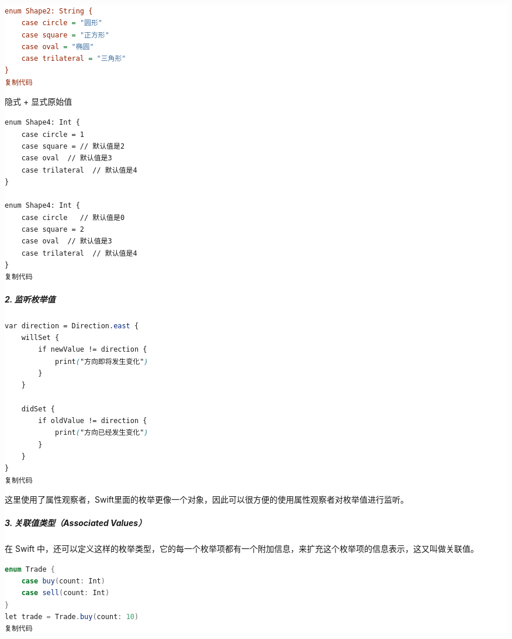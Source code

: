 ```ini
enum Shape2: String {
    case circle = "圆形"
    case square = "正方形"
    case oval = "椭圆"
    case trilateral = "三角形"
}
复制代码
```

隐式 +  显式原始值

```arduino
enum Shape4: Int {
    case circle = 1   
    case square = // 默认值是2
    case oval  // 默认值是3
    case trilateral  // 默认值是4
}

enum Shape4: Int {
    case circle   // 默认值是0
    case square = 2
    case oval  // 默认值是3
    case trilateral  // 默认值是4
}
复制代码
```

##### 2. 监听枚举值

```scss
var direction = Direction.east {
    willSet {
        if newValue != direction {
            print("方向即将发生变化")
        }
    }
    
    didSet {
        if oldValue != direction {
            print("方向已经发生变化")
        }
    }
}
复制代码
```

这里使用了属性观察者，Swift里面的枚举更像一个对象，因此可以很方便的使用属性观察者对枚举值进行监听。

##### 3. 关联值类型（Associated Values）

在 Swift 中，还可以定义这样的枚举类型，它的每一个枚举项都有一个附加信息，来扩充这个枚举项的信息表示，这又叫做关联值。

```java
enum Trade {
    case buy(count: Int)
    case sell(count: Int)
}
let trade = Trade.buy(count: 10)
复制代码
```
